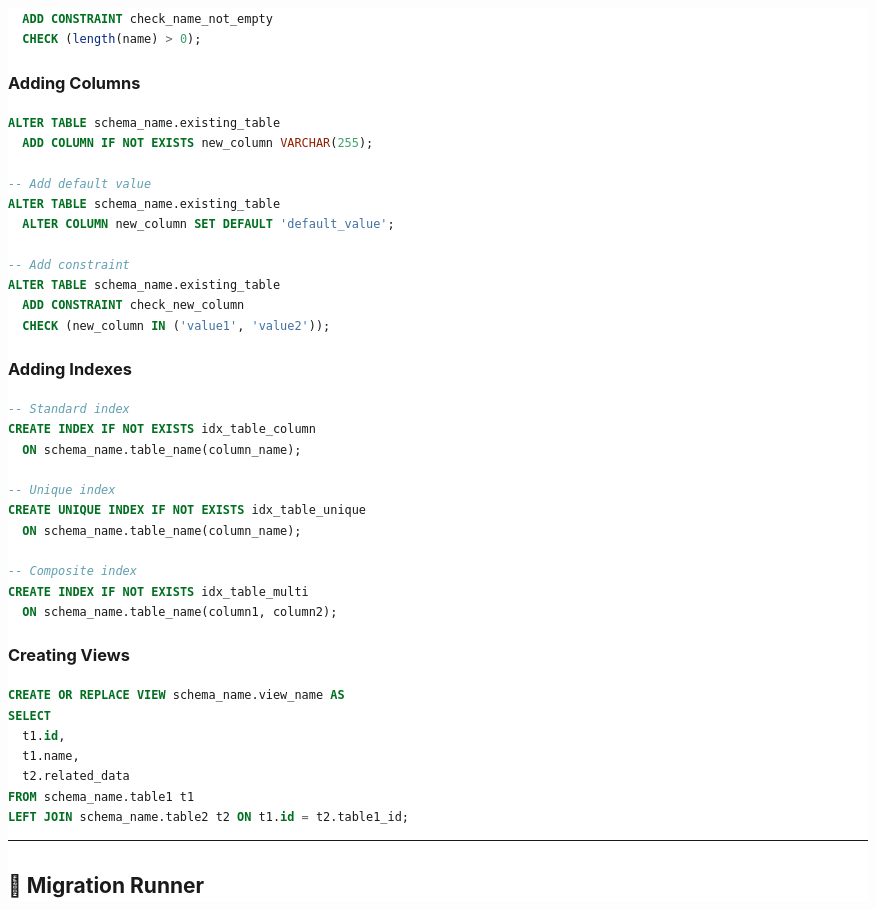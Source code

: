 ```sql
  ADD CONSTRAINT check_name_not_empty
  CHECK (length(name) > 0);
```

### Adding Columns

```sql
ALTER TABLE schema_name.existing_table
  ADD COLUMN IF NOT EXISTS new_column VARCHAR(255);

-- Add default value
ALTER TABLE schema_name.existing_table
  ALTER COLUMN new_column SET DEFAULT 'default_value';

-- Add constraint
ALTER TABLE schema_name.existing_table
  ADD CONSTRAINT check_new_column
  CHECK (new_column IN ('value1', 'value2'));
```

### Adding Indexes

```sql
-- Standard index
CREATE INDEX IF NOT EXISTS idx_table_column
  ON schema_name.table_name(column_name);

-- Unique index
CREATE UNIQUE INDEX IF NOT EXISTS idx_table_unique
  ON schema_name.table_name(column_name);

-- Composite index
CREATE INDEX IF NOT EXISTS idx_table_multi
  ON schema_name.table_name(column1, column2);
```

### Creating Views

```sql
CREATE OR REPLACE VIEW schema_name.view_name AS
SELECT
  t1.id,
  t1.name,
  t2.related_data
FROM schema_name.table1 t1
LEFT JOIN schema_name.table2 t2 ON t1.id = t2.table1_id;
```

---

## 🚀 Migration Runner
